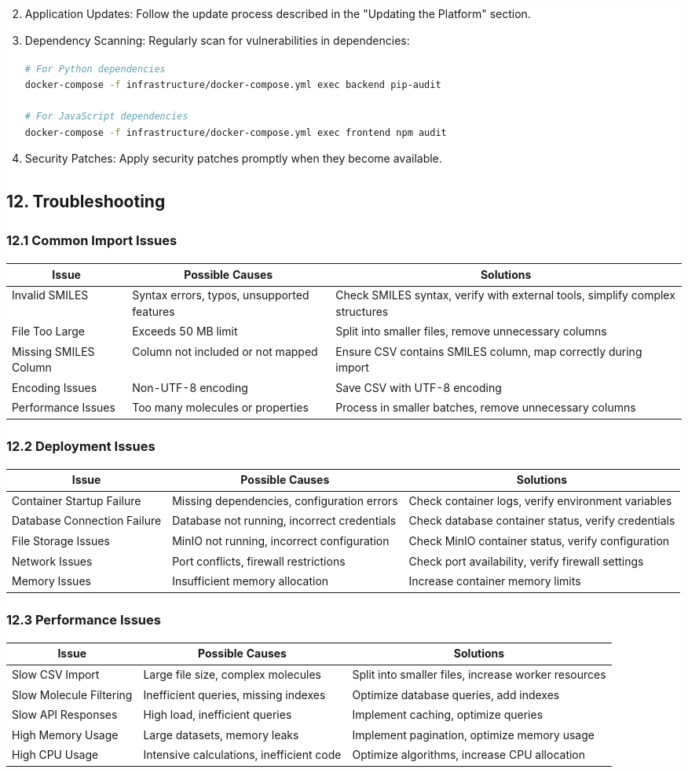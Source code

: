 2. Application Updates: Follow the update process described in the "Updating the Platform" section.

3. Dependency Scanning: Regularly scan for vulnerabilities in dependencies:
   ```bash
   # For Python dependencies
   docker-compose -f infrastructure/docker-compose.yml exec backend pip-audit
   
   # For JavaScript dependencies
   docker-compose -f infrastructure/docker-compose.yml exec frontend npm audit
   ```

4. Security Patches: Apply security patches promptly when they become available.

## 12. Troubleshooting

### 12.1 Common Import Issues

| Issue | Possible Causes | Solutions |
|-------|----------------|----------|
| Invalid SMILES | Syntax errors, typos, unsupported features | Check SMILES syntax, verify with external tools, simplify complex structures |
| File Too Large | Exceeds 50 MB limit | Split into smaller files, remove unnecessary columns |
| Missing SMILES Column | Column not included or not mapped | Ensure CSV contains SMILES column, map correctly during import |
| Encoding Issues | Non-UTF-8 encoding | Save CSV with UTF-8 encoding |
| Performance Issues | Too many molecules or properties | Process in smaller batches, remove unnecessary columns |

### 12.2 Deployment Issues

| Issue | Possible Causes | Solutions |
|-------|----------------|----------|
| Container Startup Failure | Missing dependencies, configuration errors | Check container logs, verify environment variables |
| Database Connection Failure | Database not running, incorrect credentials | Check database container status, verify credentials |
| File Storage Issues | MinIO not running, incorrect configuration | Check MinIO container status, verify configuration |
| Network Issues | Port conflicts, firewall restrictions | Check port availability, verify firewall settings |
| Memory Issues | Insufficient memory allocation | Increase container memory limits |

### 12.3 Performance Issues

| Issue | Possible Causes | Solutions |
|-------|----------------|----------|
| Slow CSV Import | Large file size, complex molecules | Split into smaller files, increase worker resources |
| Slow Molecule Filtering | Inefficient queries, missing indexes | Optimize database queries, add indexes |
| Slow API Responses | High load, inefficient queries | Implement caching, optimize queries |
| High Memory Usage | Large datasets, memory leaks | Implement pagination, optimize memory usage |
| High CPU Usage | Intensive calculations, inefficient code | Optimize algorithms, increase CPU allocation |
